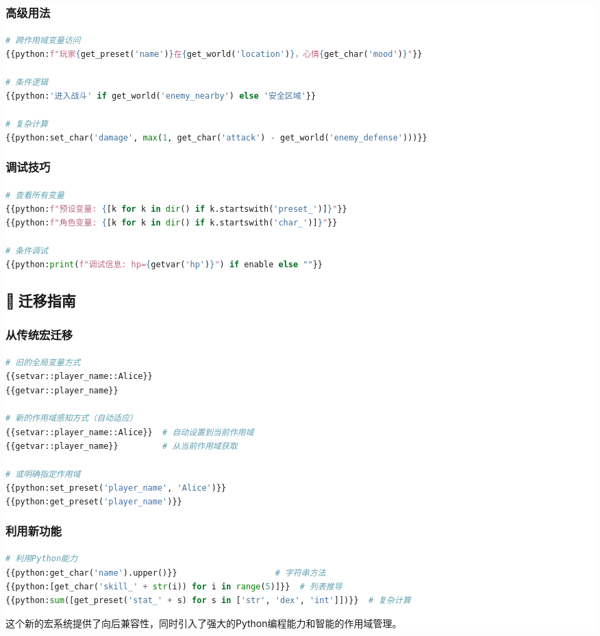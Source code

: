 ### 高级用法
```python
# 跨作用域变量访问
{{python:f"玩家{get_preset('name')}在{get_world('location')}，心情{get_char('mood')}"}}

# 条件逻辑
{{python:'进入战斗' if get_world('enemy_nearby') else '安全区域'}}

# 复杂计算
{{python:set_char('damage', max(1, get_char('attack') - get_world('enemy_defense')))}}
```

### 调试技巧
```python
# 查看所有变量
{{python:f"预设变量: {[k for k in dir() if k.startswith('preset_')]}"}}
{{python:f"角色变量: {[k for k in dir() if k.startswith('char_')]}"}}

# 条件调试
{{python:print(f"调试信息: hp={getvar('hp')}") if enable else ""}}
```

## 🔄 迁移指南

### 从传统宏迁移
```python
# 旧的全局变量方式
{{setvar::player_name::Alice}}
{{getvar::player_name}}

# 新的作用域感知方式（自动适应）
{{setvar::player_name::Alice}}  # 自动设置到当前作用域
{{getvar::player_name}}         # 从当前作用域获取

# 或明确指定作用域
{{python:set_preset('player_name', 'Alice')}}
{{python:get_preset('player_name')}}
```

### 利用新功能
```python
# 利用Python能力
{{python:get_char('name').upper()}}                    # 字符串方法
{{python:[get_char('skill_' + str(i)) for i in range(5)]}}  # 列表推导
{{python:sum([get_preset('stat_' + s) for s in ['str', 'dex', 'int']])}}  # 复杂计算
```

这个新的宏系统提供了向后兼容性，同时引入了强大的Python编程能力和智能的作用域管理。